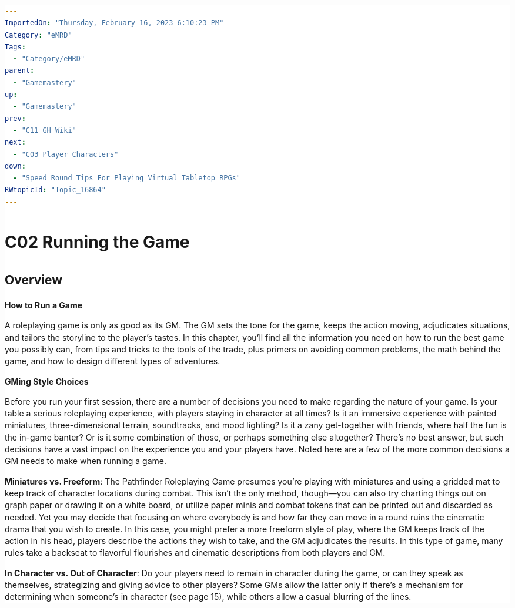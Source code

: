 ```yaml
---
ImportedOn: "Thursday, February 16, 2023 6:10:23 PM"
Category: "eMRD"
Tags:
  - "Category/eMRD"
parent:
  - "Gamemastery"
up:
  - "Gamemastery"
prev:
  - "C11 GH Wiki"
next:
  - "C03 Player Characters"
down:
  - "Speed Round Tips For Playing Virtual Tabletop RPGs"
RWtopicId: "Topic_16864"
---
```

# C02 Running the Game
## Overview
**How to Run a Game**

A roleplaying game is only as good as its GM. The GM sets the tone for the game, keeps the action moving, adjudicates situations, and tailors the storyline to the player’s tastes. In this chapter, you’ll find all the information you need on how to run the best game you possibly can, from tips and tricks to the tools of the trade, plus primers on avoiding common problems, the math behind the game, and how to design different types of adventures.

**GMing Style Choices**

Before you run your first session, there are a number of decisions you need to make regarding the nature of your game. Is your table a serious roleplaying experience, with players staying in character at all times? Is it an immersive experience with painted miniatures, three-dimensional terrain, soundtracks, and mood lighting? Is it a zany get-together with friends, where half the fun is the in-game banter? Or is it some combination of those, or perhaps something else altogether? There’s no best answer, but such decisions have a vast impact on the experience you and your players have. Noted here are a few of the more common decisions a GM needs to make when running a game.

**Miniatures vs. Freeform**: The Pathfinder Roleplaying Game presumes you’re playing with miniatures and using a gridded mat to keep track of character locations during combat. This isn’t the only method, though—you can also try charting things out on graph paper or drawing it on a white board, or utilize paper minis and combat tokens that can be printed out and discarded as needed. Yet you may decide that focusing on where everybody is and how far they can move in a round ruins the cinematic drama that you wish to create. In this case, you might prefer a more freeform style of play, where the GM keeps track of the action in his head, players describe the actions they wish to take, and the GM adjudicates the results. In this type of game, many rules take a backseat to flavorful flourishes and cinematic descriptions from both players and GM.

**In Character vs. Out of Character**: Do your players need to remain in character during the game, or can they speak as themselves, strategizing and giving advice to other players? Some GMs allow the latter only if there’s a mechanism for determining when someone’s in character (see page 15), while others allow a casual blurring of the lines.
